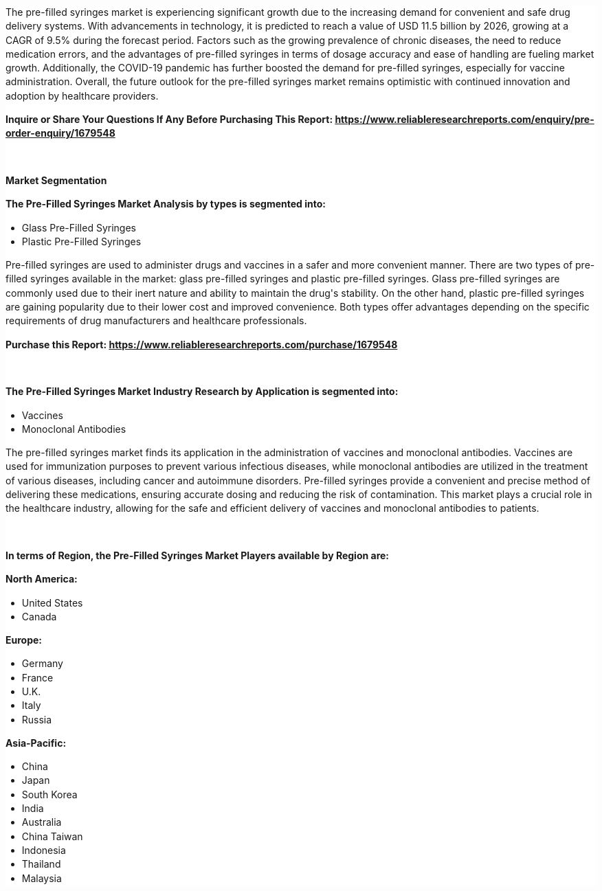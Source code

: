 <p><p>The pre-filled syringes market is experiencing significant growth due to the increasing demand for convenient and safe drug delivery systems. With advancements in technology, it is predicted to reach a value of USD 11.5 billion by 2026, growing at a CAGR of 9.5% during the forecast period. Factors such as the growing prevalence of chronic diseases, the need to reduce medication errors, and the advantages of pre-filled syringes in terms of dosage accuracy and ease of handling are fueling market growth. Additionally, the COVID-19 pandemic has further boosted the demand for pre-filled syringes, especially for vaccine administration. Overall, the future outlook for the pre-filled syringes market remains optimistic with continued innovation and adoption by healthcare providers.</p></p>
<p><strong>Inquire or Share Your Questions If Any Before Purchasing This Report: <a href="https://www.reliableresearchreports.com/enquiry/pre-order-enquiry/1679548">https://www.reliableresearchreports.com/enquiry/pre-order-enquiry/1679548</a></strong></p>
<p>&nbsp;</p>
<p><strong>Market Segmentation</strong></p>
<p><strong>The Pre-Filled Syringes Market Analysis by types is segmented into:</strong></p>
<p><ul><li>Glass Pre-Filled Syringes</li><li>Plastic Pre-Filled Syringes</li></ul></p>
<p><p>Pre-filled syringes are used to administer drugs and vaccines in a safer and more convenient manner. There are two types of pre-filled syringes available in the market: glass pre-filled syringes and plastic pre-filled syringes. Glass pre-filled syringes are commonly used due to their inert nature and ability to maintain the drug's stability. On the other hand, plastic pre-filled syringes are gaining popularity due to their lower cost and improved convenience. Both types offer advantages depending on the specific requirements of drug manufacturers and healthcare professionals.</p></p>
<p><strong>Purchase this Report:&nbsp;<a href="https://www.reliableresearchreports.com/purchase/1679548">https://www.reliableresearchreports.com/purchase/1679548</a></strong></p>
<p>&nbsp;</p>
<p><strong>The Pre-Filled Syringes Market Industry Research by Application is segmented into:</strong></p>
<p><ul><li>Vaccines</li><li>Monoclonal Antibodies</li></ul></p>
<p><p>The pre-filled syringes market finds its application in the administration of vaccines and monoclonal antibodies. Vaccines are used for immunization purposes to prevent various infectious diseases, while monoclonal antibodies are utilized in the treatment of various diseases, including cancer and autoimmune disorders. Pre-filled syringes provide a convenient and precise method of delivering these medications, ensuring accurate dosing and reducing the risk of contamination. This market plays a crucial role in the healthcare industry, allowing for the safe and efficient delivery of vaccines and monoclonal antibodies to patients.</p></p>
<p>&nbsp;</p>
<p><strong>In terms of Region, the Pre-Filled Syringes Market Players available by Region are:</strong></p>
<p>
    <p> <strong> North America: </strong>
        <ul>
            <li>United States</li>
            <li>Canada</li>
        </ul>
        </p> 
    <p> <strong> Europe: </strong>
        <ul>
            <li>Germany</li>
            <li>France</li>
            <li>U.K.</li>
            <li>Italy</li>
            <li>Russia</li>
        </ul>
        </p> 
    <p> <strong> Asia-Pacific: </strong>
        <ul>
            <li>China</li>
            <li>Japan</li>
            <li>South Korea</li>
            <li>India</li>
            <li>Australia</li>
            <li>China Taiwan</li>
            <li>Indonesia</li>
            <li>Thailand</li>
            <li>Malaysia</li>